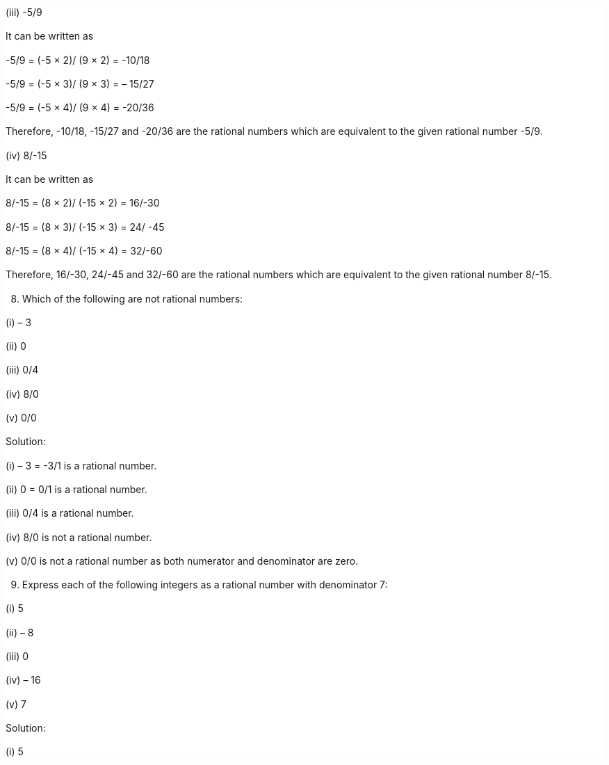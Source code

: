 (iii) -5/9

It can be written as

-5/9 = (-5 × 2)/ (9 × 2) = -10/18

-5/9 = (-5 × 3)/ (9 × 3) = – 15/27

-5/9 = (-5 × 4)/ (9 × 4) = -20/36

Therefore, -10/18, -15/27 and -20/36 are the rational numbers which are equivalent to the given rational number -5/9.

(iv) 8/-15

It can be written as

8/-15 = (8 × 2)/ (-15 × 2) = 16/-30

8/-15 = (8 × 3)/ (-15 × 3) = 24/ -45

8/-15 = (8 × 4)/ (-15 × 4) = 32/-60

Therefore, 16/-30, 24/-45 and 32/-60 are the rational numbers which are equivalent to the given rational number 8/-15.

8. Which of the following are not rational numbers:

(i) – 3

(ii) 0

(iii) 0/4

(iv) 8/0

(v) 0/0

Solution:

(i) – 3 = -3/1 is a rational number.

(ii) 0 = 0/1 is a rational number.

(iii) 0/4 is a rational number.

(iv) 8/0 is not a rational number.

(v) 0/0 is not a rational number as both numerator and denominator are zero.

9. Express each of the following integers as a rational number with denominator 7:

(i) 5

(ii) – 8

(iii) 0

(iv) – 16

(v) 7

Solution:

(i) 5
